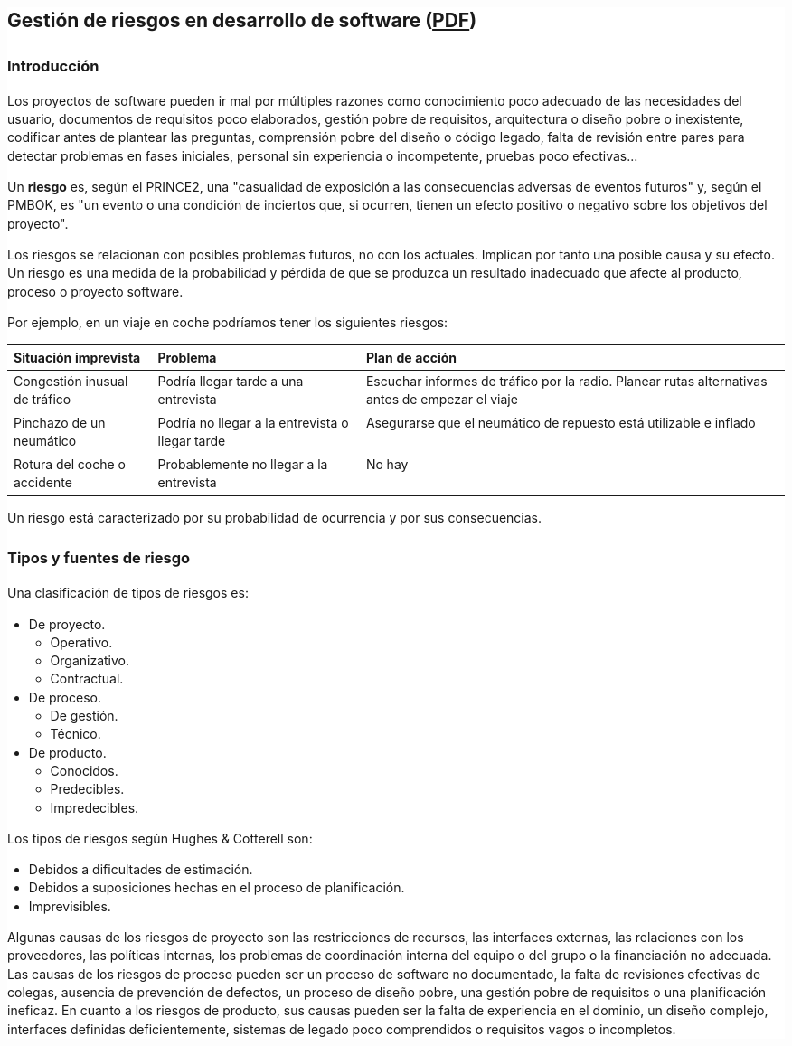 ## Gestión de riesgos en desarrollo de software ([PDF](originales/tema_2/PGP_riesgos_1516.pdf))
### Introducción
Los proyectos de software pueden ir mal por múltiples razones como conocimiento poco adecuado de las necesidades del usuario, documentos de requisitos poco elaborados, gestión pobre de requisitos, arquitectura o diseño pobre o inexistente, codificar antes de plantear las preguntas, comprensión pobre del diseño o código legado, falta de revisión entre pares para detectar problemas en fases iniciales, personal sin experiencia o incompetente, pruebas poco efectivas...

Un **riesgo** es, según el PRINCE2, una "casualidad de exposición a las consecuencias adversas de eventos futuros" y, según el PMBOK, es "un evento o una condición de inciertos que, si ocurren, tienen un efecto positivo o negativo sobre los objetivos del proyecto".

Los riesgos se relacionan con posibles problemas futuros, no con los actuales. Implican por tanto una posible causa y su efecto. Un riesgo es una medida de la probabilidad y pérdida de que se produzca un resultado inadecuado que afecte al producto, proceso o proyecto software.

Por ejemplo, en un viaje en coche podríamos tener los siguientes riesgos:

| Situación imprevista | Problema | Plan de acción |
| :------------- | :------------- | :------------- |
| Congestión inusual de tráfico | Podría llegar tarde a una entrevista | Escuchar informes de tráfico por la radio. Planear rutas alternativas antes de empezar el viaje|
| Pinchazo de un neumático | Podría no llegar a la entrevista o llegar tarde | Asegurarse que el neumático de repuesto está utilizable e inflado |
| Rotura del coche o accidente | Probablemente no llegar a la entrevista | No hay |

Un riesgo está caracterizado por su probabilidad de ocurrencia y por sus consecuencias.

### Tipos y fuentes de riesgo
Una clasificación de tipos de riesgos es:

- De proyecto.
	- Operativo.
	- Organizativo.
	- Contractual.
- De proceso.
	- De gestión.
	- Técnico.
- De producto.
	- Conocidos.
	- Predecibles.
	- Impredecibles.

Los tipos de riesgos según Hughes & Cotterell son:

- Debidos a dificultades de estimación.
- Debidos a suposiciones hechas en el proceso de planificación.
- Imprevisibles.

Algunas causas de los riesgos de proyecto son las restricciones de recursos, las interfaces externas, las relaciones con los proveedores, las políticas internas, los problemas de coordinación interna del equipo o del grupo o la financiación no adecuada. Las causas de los riesgos de proceso pueden ser un proceso de software no documentado, la falta de revisiones efectivas de colegas, ausencia de prevención de defectos, un proceso de diseño pobre, una gestión pobre de requisitos o una planificación ineficaz. En cuanto a los riesgos de producto, sus causas pueden ser la falta de experiencia en el dominio, un diseño complejo, interfaces definidas deficientemente, sistemas de legado poco comprendidos o requisitos vagos o incompletos.

